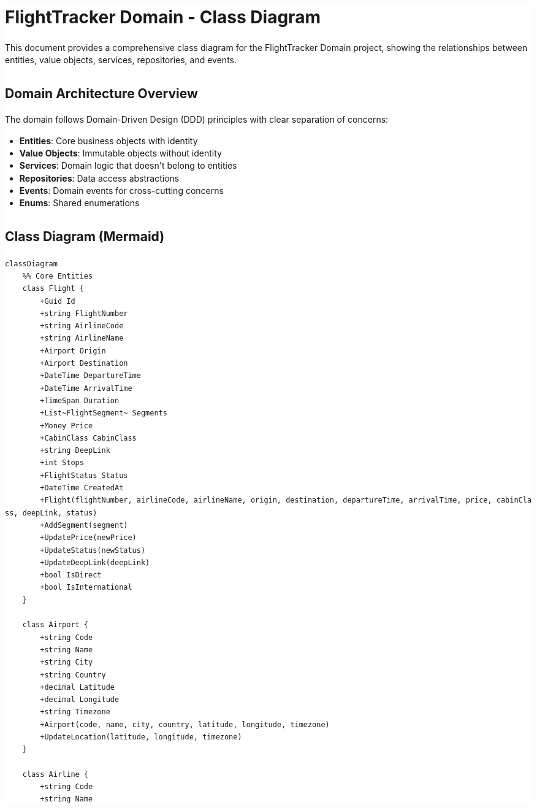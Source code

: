# FlightTracker Domain - Class Diagram

This document provides a comprehensive class diagram for the FlightTracker Domain project, showing the relationships between entities, value objects, services, repositories, and events.

## Domain Architecture Overview

The domain follows Domain-Driven Design (DDD) principles with clear separation of concerns:

- **Entities**: Core business objects with identity
- **Value Objects**: Immutable objects without identity
- **Services**: Domain logic that doesn't belong to entities
- **Repositories**: Data access abstractions
- **Events**: Domain events for cross-cutting concerns
- **Enums**: Shared enumerations

## Class Diagram (Mermaid)

```mermaid
classDiagram
    %% Core Entities
    class Flight {
        +Guid Id
        +string FlightNumber
        +string AirlineCode
        +string AirlineName
        +Airport Origin
        +Airport Destination
        +DateTime DepartureTime
        +DateTime ArrivalTime
        +TimeSpan Duration
        +List~FlightSegment~ Segments
        +Money Price
        +CabinClass CabinClass
        +string DeepLink
        +int Stops
        +FlightStatus Status
        +DateTime CreatedAt
        +Flight(flightNumber, airlineCode, airlineName, origin, destination, departureTime, arrivalTime, price, cabinClass, deepLink, status)
        +AddSegment(segment)
        +UpdatePrice(newPrice)
        +UpdateStatus(newStatus)
        +UpdateDeepLink(deepLink)
        +bool IsDirect
        +bool IsInternational
    }

    class Airport {
        +string Code
        +string Name
        +string City
        +string Country
        +decimal Latitude
        +decimal Longitude
        +string Timezone
        +Airport(code, name, city, country, latitude, longitude, timezone)
        +UpdateLocation(latitude, longitude, timezone)
    }

    class Airline {
        +string Code
        +string Name
```
